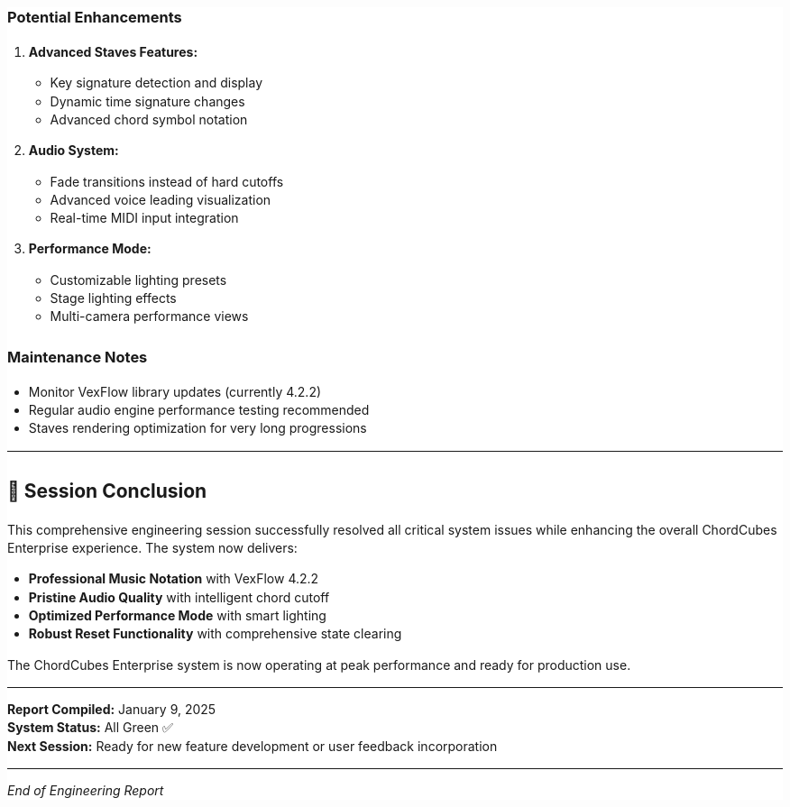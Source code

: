 ### Potential Enhancements
1. **Advanced Staves Features:**
   - Key signature detection and display
   - Dynamic time signature changes
   - Advanced chord symbol notation

2. **Audio System:**
   - Fade transitions instead of hard cutoffs
   - Advanced voice leading visualization
   - Real-time MIDI input integration

3. **Performance Mode:**
   - Customizable lighting presets
   - Stage lighting effects
   - Multi-camera performance views

### Maintenance Notes
- Monitor VexFlow library updates (currently 4.2.2)
- Regular audio engine performance testing recommended
- Staves rendering optimization for very long progressions

---

## 🎉 Session Conclusion

This comprehensive engineering session successfully resolved all critical system issues while enhancing the overall ChordCubes Enterprise experience. The system now delivers:

- **Professional Music Notation** with VexFlow 4.2.2
- **Pristine Audio Quality** with intelligent chord cutoff
- **Optimized Performance Mode** with smart lighting
- **Robust Reset Functionality** with comprehensive state clearing

The ChordCubes Enterprise system is now operating at peak performance and ready for production use.

---

**Report Compiled:** January 9, 2025  
**System Status:** All Green ✅  
**Next Session:** Ready for new feature development or user feedback incorporation  

---
*End of Engineering Report*
